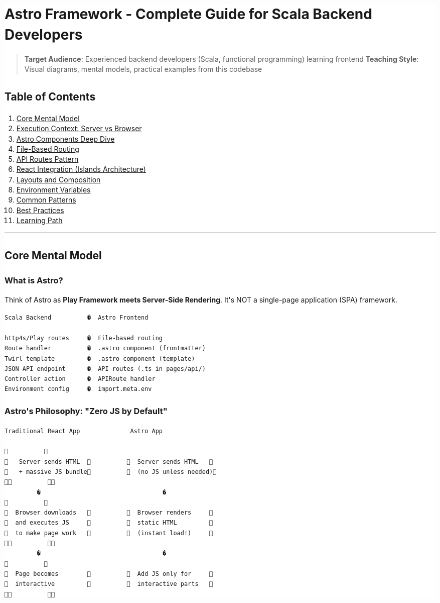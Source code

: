 # Astro Framework - Complete Guide for Scala Backend Developers

> **Target Audience**: Experienced backend developers (Scala, functional programming) learning frontend
> **Teaching Style**: Visual diagrams, mental models, practical examples from this codebase

## Table of Contents

1. [Core Mental Model](#core-mental-model)
2. [Execution Context: Server vs Browser](#execution-context-server-vs-browser)
3. [Astro Components Deep Dive](#astro-components-deep-dive)
4. [File-Based Routing](#file-based-routing)
5. [API Routes Pattern](#api-routes-pattern)
6. [React Integration (Islands Architecture)](#react-integration-islands-architecture)
7. [Layouts and Composition](#layouts-and-composition)
8. [Environment Variables](#environment-variables)
9. [Common Patterns](#common-patterns)
10. [Best Practices](#best-practices)
11. [Learning Path](#learning-path)

---

## Core Mental Model

### What is Astro?

Think of Astro as **Play Framework meets Server-Side Rendering**. It's NOT a single-page application (SPA) framework.

```
Scala Backend          �  Astro Frontend
                                         
http4s/Play routes     �  File-based routing
Route handler          �  .astro component (frontmatter)
Twirl template         �  .astro component (template)
JSON API endpoint      �  API routes (.ts in pages/api/)
Controller action      �  APIRoute handler
Environment config     �  import.meta.env
```

### Astro's Philosophy: "Zero JS by Default"

```
Traditional React App              Astro App
                                                                
                                                      
   Server sends HTML              Server sends HTML   
   + massive JS bundle            (no JS unless needed)
                                                      
         �                                  �
                                                      
  Browser downloads               Browser renders     
  and executes JS                 static HTML         
  to make page work               (instant load!)     
                                                      
         �                                  �
                                                      
  Page becomes                    Add JS only for     
  interactive                     interactive parts   
                                                      
```
